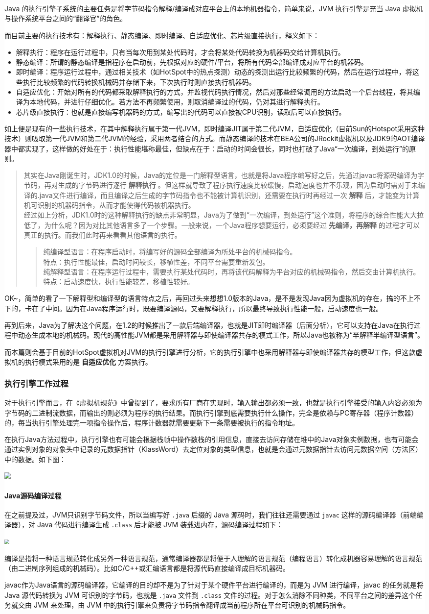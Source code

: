 Java 的执行引擎子系统的主要任务是将字节码指令解释/编译成对应平台上的本地机器指令，简单来说，JVM 执行引擎是充当 Java 虚拟机与操作系统平台之间的“翻译官”的角色。

而目前主要的执行技术有：解释执行、静态编译、即时编译、自适应优化、芯片级直接执行，释义如下：

*   解释执行：程序在运行过程中，只有当每次用到某处代码时，才会将某处代码转换为机器码交给计算机执行。
*   静态编译：所谓的静态编译是指程序在启动前，先根据对应的硬件/平台，将所有代码全部编译成对应平台的机器码。
*   即时编译：程序运行过程中，通过相关技术（如HotSpot中的热点探测）动态的探测出运行比较频繁的代码，然后在运行过程中，将这些执行比较频繁的代码转换机械码并存储下来，下次执行时则直接执行机器码。
*   自适应优化：开始对所有的代码都采取解释执行的方式，并监视代码执行情况，然后对那些经常调用的方法启动一个后台线程，将其编译为本地代码，并进行仔细优化。若方法不再频繁使用，则取消编译过的代码，仍对其进行解释执行。
*   芯片级直接执行：也就是直接编写机器码的方式，编写出的代码可以直接被CPU识别，读取后可以直接执行。

如上便是现有的一些执行技术，在其中解释执行属于第一代JVM，即时编译JIT属于第二代JVM，自适应优化（目前Sun的Hotspot采用这种技术）则吸取第一代JVM和第二代JVM的经验，采用两者结合的方式。而静态编译的技术在BEA公司的JRockit虚拟机以及JDK9的AOT编译器中都实现了，这样做的好处在于：执行性能堪称最佳，但缺点在于：启动的时间会很长，同时也打破了Java“一次编译，到处运行”的原则。

> 其实在Java刚诞生时，JDK1.0的时候，Java的定位是一门解释型语言，也就是将Java程序编写好之后，先通过javac将源码编译为字节码，再对生成的字节码进行逐行 **解释执行** 。但这样就导致了程序执行速度比较缓慢，启动速度也并不乐观，因为启动时需对于未编译的.java文件进行编译，而且编译之后生成的字节码指令也不能被计算机识别，还需要在执行时再经过一次 **解释** 后，才能变为计算机可识别的机器码指令，从而才能使得代码被机器执行。  
> 经过如上分析，JDK1.0时的这种解释执行的缺点非常明显，Java为了做到“一次编译，到处运行”这个准则，将程序的综合性能大大拉低了，为什么呢？因为对比其他语言多了一个步骤。一般来说，一个Java程序想要运行，必须要经过 **先编译，再解释** 的过程才可以真正的执行。而我们此时再来看看其他语言的执行。
>
> > 纯编译型语言：在程序启动时，将编写好的源码全部编译为所处平台的机械码指令。  
> > 特点：执行性能最佳，启动时间较长，移植性差，不同平台需要重新发包。  
> > 纯解释型语言：在程序运行过程中，需要执行某处代码时，再将该代码解释为平台对应的机械码指令，然后交由计算机执行。  
> > 特点：启动速度快，执行性能较差，移植性较好。

OK~，简单的看了一下解释型和编译型的语言特点之后，再回过头来想想1.0版本的Java，是不是发现Java因为虚拟机的存在，搞的不上不下的，卡在了中间。因为在Java程序运行时，既要编译源码，又要解释执行，所以最终导致执行性能一般，启动速度也一般。

再到后来，Java为了解决这个问题，在1.2的时候推出了一款后端编译器，也就是JIT即时编译器（后面分析），它可以支持在Java在执行过程中动态生成本地的机械码。现代的高性能JVM都是采用解释器与即使编译器共存的模式工作，所以Java也被称为“半解释半编译型语言”。

而本篇则会基于目前的HotSpot虚拟机对JVM的执行引擎进行分析，它的执行引擎中也采用解释器与即使编译器共存的模型工作，但这款虚拟机的执行模式采用的是 **自适应优化** 方案执行。

### 执行引擎工作过程

对于执行引擎而言，在《虚拟机规范》中曾提到了，要求所有厂商在实现时，输入输出都必须一致，也就是执行引擎接受的输入内容必须为字节码的二进制流数据，而输出的则必须为程序的执行结果。而执行引擎到底需要执行什么操作，完全是依赖与PC寄存器（程序计数器）的，每当执行引擎处理完一项指令操作后，程序计数器就需要更新下一条需要被执行的指令地址。

在执行Java方法过程中，执行引擎也有可能会根据栈帧中操作数栈的引用信息，直接去访问存储在堆中的Java对象实例数据，也有可能会通过实例对象的对象头中记录的元数据指针（KlassWord）去定位对象的类型信息，也就是会通过元数据指针去访问元数据空间（方法区）中的数据。如下图：  

<img src="https://gitee.com/JBL_lun/tuchuang/raw/master/assets/4376831e216c47d49bf62b5a28c0a026~tplv-k3u1fbpfcp-jj-mark:3024:0:0:0:q75.awebp" style="zoom:80%;" />

#### Java源码编译过程

在之前提及过，JVM只识别字节码文件，所以当编写好 `.java` 后缀的 Java 源码时，我们往往还需要通过 `javac` 这样的源码编译器（前端编译器），对 Java 代码进行编译生成 `.class` 后才能被 JVM 装载进内存，源码编译过程如下：

<img src="https://p1-juejin.byteimg.com/tos-cn-i-k3u1fbpfcp/37dee38738a04b99b57e674aeb7fd2aa~tplv-k3u1fbpfcp-jj-mark:3024:0:0:0:q75.awebp#?w=974&h=368&s=144167&e=png&b=fefefe" style="zoom:60%;" />

编译是指将一种语言规范转化成另外一种语言规范，通常编译器都是将便于人理解的语言规范（编程语言）转化成机器容易理解的语言规范（由二进制序列组成的机械码）。比如C/C++或汇编语言都是将源代码直接编译成目标机器码。

javac作为Java语言的源码编译器，它编译的目的却不是为了针对于某个硬件平台进行编译的，而是为 JVM 进行编译，javac 的任务就是将 Java 源代码转换为 JVM 可识别的字节码，也就是 `.java` 文件到 `.class` 文件的过程。对于怎么消除不同种类，不同平台之间的差异这个任务就交由 JVM 来处理，由 JVM 中的执行引擎来负责将字节码指令翻译成当前程序所在平台可识别的机械码指令。
